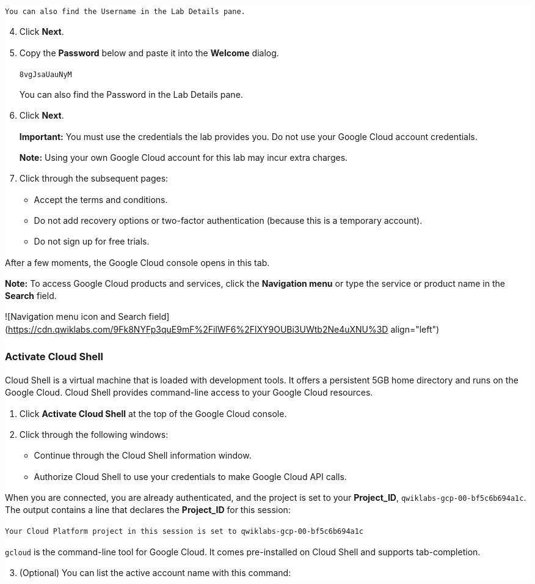     You can also find the Username in the Lab Details pane.
    
4. Click **Next**.
    
5. Copy the **Password** below and paste it into the **Welcome** dialog.
    
    ```apache
    8vgJsaUauNyM
    ```
    
    You can also find the Password in the Lab Details pane.
    
6. Click **Next**.
    
    **Important:** You must use the credentials the lab provides you. Do not use your Google Cloud account credentials.
    
    **Note:** Using your own Google Cloud account for this lab may incur extra charges.
    
7. Click through the subsequent pages:
    
    * Accept the terms and conditions.
        
    * Do not add recovery options or two-factor authentication (because this is a temporary account).
        
    * Do not sign up for free trials.
        

After a few moments, the Google Cloud console opens in this tab.

**Note:** To access Google Cloud products and services, click the **Navigation menu** or type the service or product name in the **Search** field.

![Navigation menu icon and Search field](https://cdn.qwiklabs.com/9Fk8NYFp3quE9mF%2FilWF6%2FlXY9OUBi3UWtb2Ne4uXNU%3D align="left")

### Activate Cloud Shell

Cloud Shell is a virtual machine that is loaded with development tools. It offers a persistent 5GB home directory and runs on the Google Cloud. Cloud Shell provides command-line access to your Google Cloud resources.

1. Click **Activate Cloud Shell** at the top of the Google Cloud console.
    
2. Click through the following windows:
    
    * Continue through the Cloud Shell information window.
        
    * Authorize Cloud Shell to use your credentials to make Google Cloud API calls.
        

When you are connected, you are already authenticated, and the project is set to your **Project\_ID**, `qwiklabs-gcp-00-bf5c6b694a1c`. The output contains a line that declares the **Project\_ID** for this session:

```apache
Your Cloud Platform project in this session is set to qwiklabs-gcp-00-bf5c6b694a1c
```

`gcloud` is the command-line tool for Google Cloud. It comes pre-installed on Cloud Shell and supports tab-completion.

3. (Optional) You can list the active account name with this command:
    